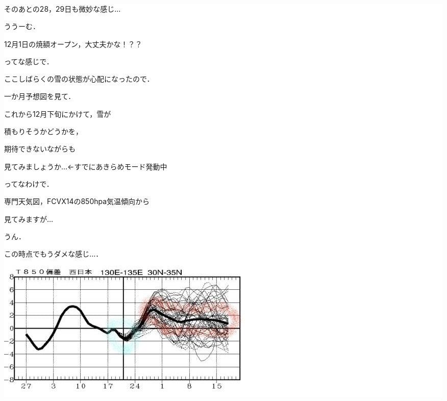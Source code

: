 
そのあとの28，29日も微妙な感じ…


ううーむ．


12月1日の焼額オープン，大丈夫かな！？？





ってな感じで．


ここしばらくの雪の状態が心配になったので．


一か月予想図を見て．


これから12月下旬にかけて，雪が


積もりそうかどうかを，


期待できないながらも


見てみましょうか…←すでにあきらめモード発動中





ってなわけで．


専門天気図，FCVX14の850hpa気温傾向から


見てみますが…


うん．


この時点でもうダメな感じ…．




![08df459bd3f948b5551d3fa84016a734.jpg](images/08df459bd3f948b5551d3fa84016a734.jpg)
